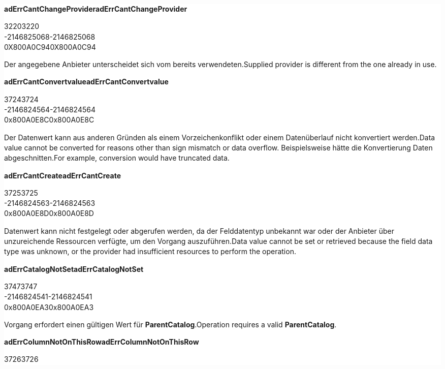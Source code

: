 <td><p><span data-ttu-id="ec7c8-135"><strong>adErrCantChangeProvider</strong></span><span class="sxs-lookup"><span data-stu-id="ec7c8-135"><strong>adErrCantChangeProvider</strong></span></span></p></td>
<td><p><span data-ttu-id="ec7c8-136">3220</span><span class="sxs-lookup"><span data-stu-id="ec7c8-136">3220</span></span><br />
<span data-ttu-id="ec7c8-137">-2146825068</span><span class="sxs-lookup"><span data-stu-id="ec7c8-137">-2146825068</span></span><br />
<span data-ttu-id="ec7c8-138">0X800A0C94</span><span class="sxs-lookup"><span data-stu-id="ec7c8-138">0X800A0C94</span></span></p></td>
<td><p><span data-ttu-id="ec7c8-139">Der angegebene Anbieter unterscheidet sich vom bereits verwendeten.</span><span class="sxs-lookup"><span data-stu-id="ec7c8-139">Supplied provider is different from the one already in use.</span></span></p></td>
</tr>
<tr class="odd">
<td><p><span data-ttu-id="ec7c8-140"><strong>adErrCantConvertvalue</strong></span><span class="sxs-lookup"><span data-stu-id="ec7c8-140"><strong>adErrCantConvertvalue</strong></span></span></p></td>
<td><p><span data-ttu-id="ec7c8-141">3724</span><span class="sxs-lookup"><span data-stu-id="ec7c8-141">3724</span></span><br />
<span data-ttu-id="ec7c8-142">-2146824564</span><span class="sxs-lookup"><span data-stu-id="ec7c8-142">-2146824564</span></span><br />
<span data-ttu-id="ec7c8-143">0x800A0E8C</span><span class="sxs-lookup"><span data-stu-id="ec7c8-143">0x800A0E8C</span></span></p></td>
<td><p><span data-ttu-id="ec7c8-144">Der Datenwert kann aus anderen Gründen als einem Vorzeichenkonflikt oder einem Datenüberlauf nicht konvertiert werden.</span><span class="sxs-lookup"><span data-stu-id="ec7c8-144">Data value cannot be converted for reasons other than sign mismatch or data overflow.</span></span> <span data-ttu-id="ec7c8-145">Beispielsweise hätte die Konvertierung Daten abgeschnitten.</span><span class="sxs-lookup"><span data-stu-id="ec7c8-145">For example, conversion would have truncated data.</span></span></p></td>
</tr>
<tr class="even">
<td><p><span data-ttu-id="ec7c8-146"><strong>adErrCantCreate</strong></span><span class="sxs-lookup"><span data-stu-id="ec7c8-146"><strong>adErrCantCreate</strong></span></span></p></td>
<td><p><span data-ttu-id="ec7c8-147">3725</span><span class="sxs-lookup"><span data-stu-id="ec7c8-147">3725</span></span><br />
<span data-ttu-id="ec7c8-148">-2146824563</span><span class="sxs-lookup"><span data-stu-id="ec7c8-148">-2146824563</span></span><br />
<span data-ttu-id="ec7c8-149">0x800A0E8D</span><span class="sxs-lookup"><span data-stu-id="ec7c8-149">0x800A0E8D</span></span></p></td>
<td><p><span data-ttu-id="ec7c8-150">Datenwert kann nicht festgelegt oder abgerufen werden, da der Felddatentyp unbekannt war oder der Anbieter über unzureichende Ressourcen verfügte, um den Vorgang auszuführen.</span><span class="sxs-lookup"><span data-stu-id="ec7c8-150">Data value cannot be set or retrieved because the field data type was unknown, or the provider had insufficient resources to perform the operation.</span></span></p></td>
</tr>
<tr class="odd">
<td><p><span data-ttu-id="ec7c8-151"><strong>adErrCatalogNotSet</strong></span><span class="sxs-lookup"><span data-stu-id="ec7c8-151"><strong>adErrCatalogNotSet</strong></span></span></p></td>
<td><p><span data-ttu-id="ec7c8-152">3747</span><span class="sxs-lookup"><span data-stu-id="ec7c8-152">3747</span></span><br />
<span data-ttu-id="ec7c8-153">-2146824541</span><span class="sxs-lookup"><span data-stu-id="ec7c8-153">-2146824541</span></span><br />
<span data-ttu-id="ec7c8-154">0x800A0EA3</span><span class="sxs-lookup"><span data-stu-id="ec7c8-154">0x800A0EA3</span></span></p></td>
<td><p><span data-ttu-id="ec7c8-155">Vorgang erfordert einen gültigen Wert für <strong>ParentCatalog</strong>.</span><span class="sxs-lookup"><span data-stu-id="ec7c8-155">Operation requires a valid <strong>ParentCatalog</strong>.</span></span></p></td>
</tr>
<tr class="even">
<td><p><span data-ttu-id="ec7c8-156"><strong>adErrColumnNotOnThisRow</strong></span><span class="sxs-lookup"><span data-stu-id="ec7c8-156"><strong>adErrColumnNotOnThisRow</strong></span></span></p></td>
<td><p><span data-ttu-id="ec7c8-157">3726</span><span class="sxs-lookup"><span data-stu-id="ec7c8-157">3726</span></span><br />